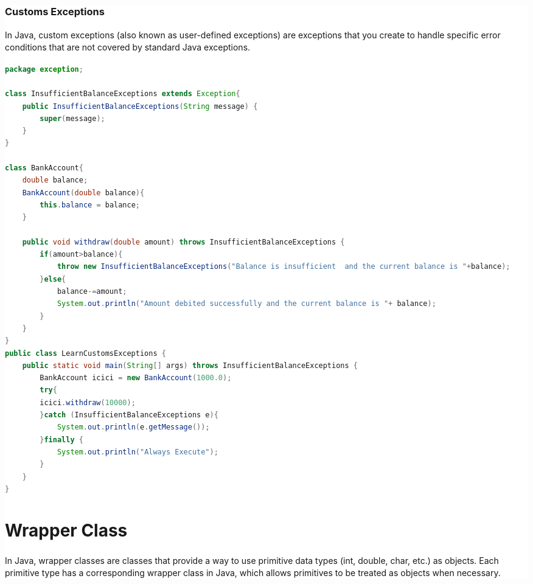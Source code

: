 ### Customs Exceptions

In Java, custom exceptions (also known as user-defined exceptions) are exceptions that you create to handle specific error conditions that are not covered by standard Java exceptions.

```java
package exception;

class InsufficientBalanceExceptions extends Exception{
    public InsufficientBalanceExceptions(String message) {
        super(message);
    }
}

class BankAccount{
    double balance;
    BankAccount(double balance){
        this.balance = balance;
    }

    public void withdraw(double amount) throws InsufficientBalanceExceptions {
        if(amount>balance){
            throw new InsufficientBalanceExceptions("Balance is insufficient  and the current balance is "+balance);
        }else{
            balance-=amount;
            System.out.println("Amount debited successfully and the current balance is "+ balance);
        }
    }
}
public class LearnCustomsExceptions {
    public static void main(String[] args) throws InsufficientBalanceExceptions {
        BankAccount icici = new BankAccount(1000.0);
        try{
        icici.withdraw(10000);
        }catch (InsufficientBalanceExceptions e){
            System.out.println(e.getMessage());
        }finally {
            System.out.println("Always Execute");
        }
    }
}

```


# Wrapper Class

In Java, wrapper classes are classes that provide a way to use primitive data types (int, double, char, etc.) as objects. Each primitive type has a corresponding wrapper class in Java, which allows primitives to be treated as objects when necessary.

